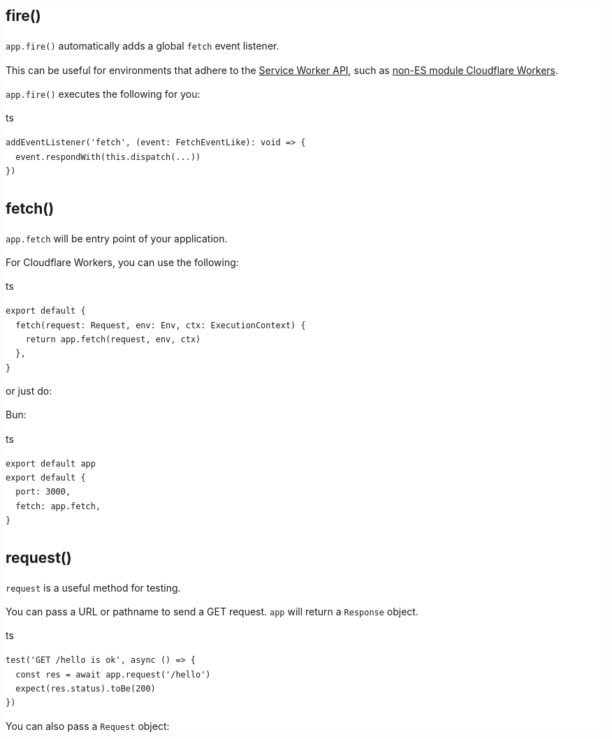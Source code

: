 fire() [​](#fire)
-----------------

`app.fire()` automatically adds a global `fetch` event listener.

This can be useful for environments that adhere to the [Service Worker API](https://developer.mozilla.org/en-US/docs/Web/API/Service_Worker_API), such as [non-ES module Cloudflare Workers](https://developers.cloudflare.com/workers/reference/migrate-to-module-workers/).

`app.fire()` executes the following for you:

ts

    addEventListener('fetch', (event: FetchEventLike): void => {
      event.respondWith(this.dispatch(...))
    })

fetch() [​](#fetch)
-------------------

`app.fetch` will be entry point of your application.

For Cloudflare Workers, you can use the following:

ts

    export default {
      fetch(request: Request, env: Env, ctx: ExecutionContext) {
        return app.fetch(request, env, ctx)
      },
    }

or just do:

Bun:

ts

    export default app 
    export default {  
      port: 3000, 
      fetch: app.fetch, 
    } 

request() [​](#request)
-----------------------

`request` is a useful method for testing.

You can pass a URL or pathname to send a GET request. `app` will return a `Response` object.

ts

    test('GET /hello is ok', async () => {
      const res = await app.request('/hello')
      expect(res.status).toBe(200)
    })

You can also pass a `Request` object:
